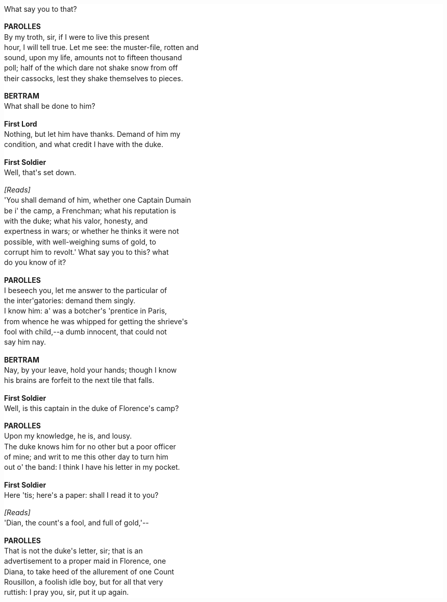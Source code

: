 What say you to that?

**PAROLLES**  
By my troth, sir, if I were to live this present  
hour, I will tell true. Let me see: the muster-file, rotten and  
sound, upon my life, amounts not to fifteen thousand  
poll; half of the which dare not shake snow from off  
their cassocks, lest they shake themselves to pieces.

**BERTRAM**  
What shall be done to him?

**First Lord**  
Nothing, but let him have thanks. Demand of him my  
condition, and what credit I have with the duke.

**First Soldier**  
Well, that's set down.

*\[Reads]*  
'You shall demand of him, whether one Captain Dumain  
be i' the camp, a Frenchman; what his reputation is  
with the duke; what his valor, honesty, and  
expertness in wars; or whether he thinks it were not  
possible, with well-weighing sums of gold, to  
corrupt him to revolt.' What say you to this? what  
do you know of it?

**PAROLLES**  
I beseech you, let me answer to the particular of  
the inter'gatories: demand them singly.  
I know him: a' was a botcher's 'prentice in Paris,  
from whence he was whipped for getting the shrieve's  
fool with child,--a dumb innocent, that could not  
say him nay.

**BERTRAM**  
Nay, by your leave, hold your hands; though I know  
his brains are forfeit to the next tile that falls.

**First Soldier**  
Well, is this captain in the duke of Florence's camp?

**PAROLLES**  
Upon my knowledge, he is, and lousy.  
The duke knows him for no other but a poor officer  
of mine; and writ to me this other day to turn him  
out o' the band: I think I have his letter in my pocket.

**First Soldier**  
Here 'tis; here's a paper: shall I read it to you?

*\[Reads]*  
'Dian, the count's a fool, and full of gold,'--

**PAROLLES**  
That is not the duke's letter, sir; that is an  
advertisement to a proper maid in Florence, one  
Diana, to take heed of the allurement of one Count  
Rousillon, a foolish idle boy, but for all that very  
ruttish: I pray you, sir, put it up again.
